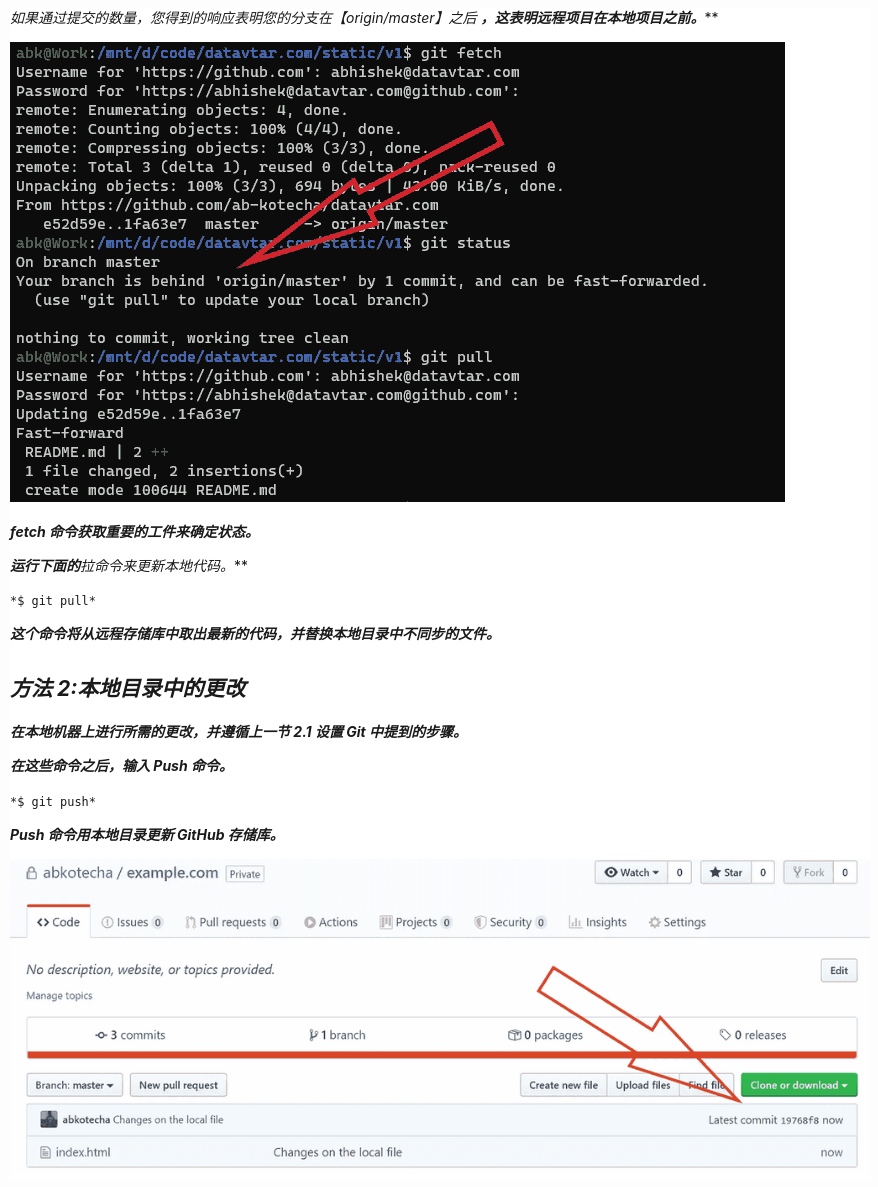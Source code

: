 ***如果通过提交的*数量，您得到的响应表明您的分支在*【origin/master】之后 ***，这表明远程项目在本地项目之前。******

***![](img/562c8caa983b90820d70ac7397d74b71.png)***

***fetch 命令获取重要的工件来确定状态。***

***运行下面的**拉**命令来更新本地代码。***

```
*$ git pull*
```

***这个命令将从远程存储库中取出最新的代码，并替换本地目录中不同步的文件。***

## ***方法 2:本地目录中的更改***

***在本地机器上进行所需的更改，并遵循上一节 **2.1 设置 Git** 中提到的步骤。***

***在这些命令之后，输入 Push 命令。***

```
*$ git push*
```

***Push 命令用本地目录更新 GitHub 存储库。***

***![](img/9016ab1d15b8777697e1ab7505ce2b57.png)***
